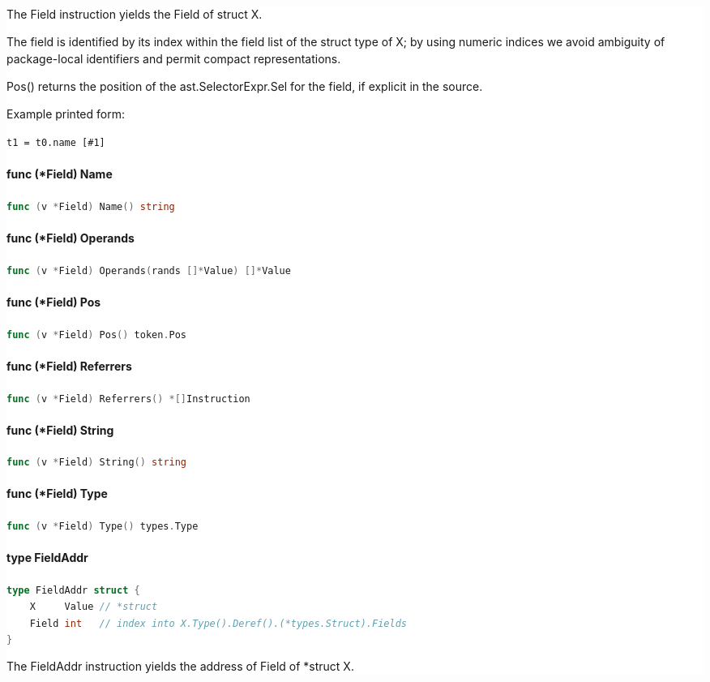 The Field instruction yields the Field of struct X.

The field is identified by its index within the field list of the struct type of
X; by using numeric indices we avoid ambiguity of package-local identifiers and
permit compact representations.

Pos() returns the position of the ast.SelectorExpr.Sel for the field, if
explicit in the source.

Example printed form:

    t1 = t0.name [#1]

#### func (*Field) Name

```go
func (v *Field) Name() string
```

#### func (*Field) Operands

```go
func (v *Field) Operands(rands []*Value) []*Value
```

#### func (*Field) Pos

```go
func (v *Field) Pos() token.Pos
```

#### func (*Field) Referrers

```go
func (v *Field) Referrers() *[]Instruction
```

#### func (*Field) String

```go
func (v *Field) String() string
```

#### func (*Field) Type

```go
func (v *Field) Type() types.Type
```

#### type FieldAddr

```go
type FieldAddr struct {
	X     Value // *struct
	Field int   // index into X.Type().Deref().(*types.Struct).Fields
}
```

The FieldAddr instruction yields the address of Field of *struct X.
